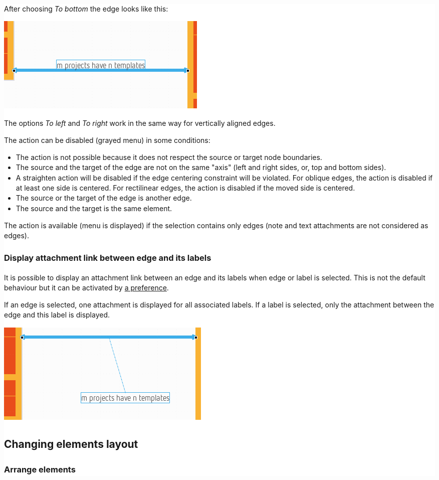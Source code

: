 After choosing *To bottom* the edge looks like this:

![Straighten edge to bottom](images/ui_diagram_edge_straighten_bottom.png "Straighten edge to bottom")

The options *To left* and *To right* work in the same way for vertically aligned edges.

The action can be disabled (grayed menu) in some conditions:

* The action is not possible because it does not respect the source or target node boundaries.
* The source and the target of the edge are not on the same "axis" (left and right sides, or, top and bottom sides).
* A straighten action will be disabled if the edge centering constraint will be violated. For oblique edges, the action is disabled if at least one side is centered. For rectilinear edges, the action is disabled if the moved side is centered.
* The source or the target of the edge is another edge.
* The source and the target is the same element.

The action is available (menu is displayed) if the selection contains only edges (note and text attachments are not considered as edges).

### Display attachment link between edge and its labels

It is possible to display an attachment link between an edge and its labels when edge or label is selected. This is not the default behaviour but it can be activated by [a preference](38-Preferences.md#connection-settings).

If an edge is selected, one attachment is displayed for all associated labels. If a label is selected, only the attachment between the edge and this label is displayed.

![Edge label attachment link](images/ui_diagram_edge_label_attachment_link.png "Edge label attachment link")

## Changing elements layout

### Arrange elements
